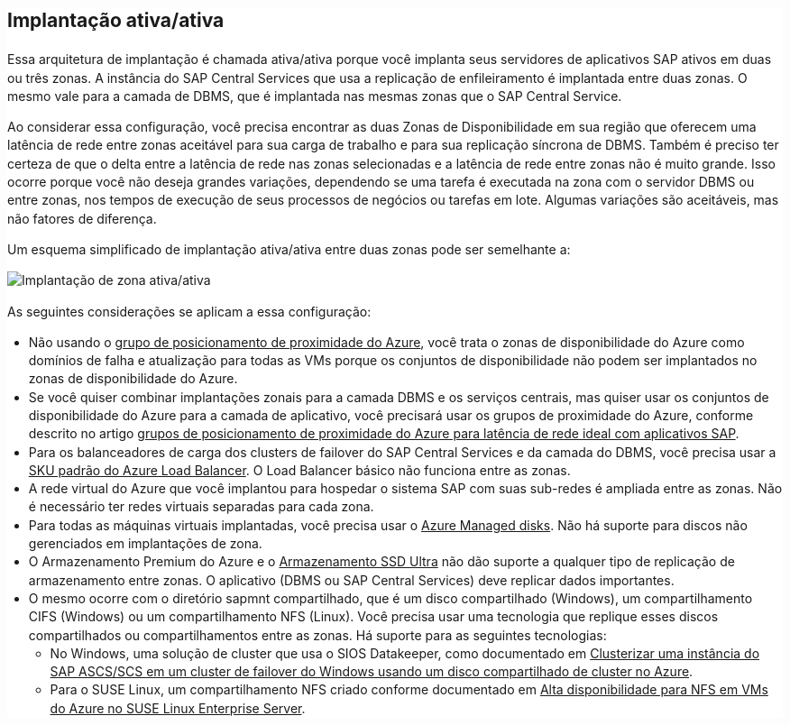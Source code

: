 ## <a name="activeactive-deployment"></a>Implantação ativa/ativa
Essa arquitetura de implantação é chamada ativa/ativa porque você implanta seus servidores de aplicativos SAP ativos em duas ou três zonas. A instância do SAP Central Services que usa a replicação de enfileiramento é implantada entre duas zonas. O mesmo vale para a camada de DBMS, que é implantada nas mesmas zonas que o SAP Central Service.

Ao considerar essa configuração, você precisa encontrar as duas Zonas de Disponibilidade em sua região que oferecem uma latência de rede entre zonas aceitável para sua carga de trabalho e para sua replicação síncrona de DBMS. Também é preciso ter certeza de que o delta entre a latência de rede nas zonas selecionadas e a latência de rede entre zonas não é muito grande. Isso ocorre porque você não deseja grandes variações, dependendo se uma tarefa é executada na zona com o servidor DBMS ou entre zonas, nos tempos de execução de seus processos de negócios ou tarefas em lote. Algumas variações são aceitáveis, mas não fatores de diferença.

Um esquema simplificado de implantação ativa/ativa entre duas zonas pode ser semelhante a:

![Implantação de zona ativa/ativa](./media/sap-ha-availability-zones/active_active_zones_deployment.png)

As seguintes considerações se aplicam a essa configuração:

- Não usando o [grupo de posicionamento de proximidade do Azure](https://docs.microsoft.com/azure/virtual-machines/linux/co-location), você trata o zonas de disponibilidade do Azure como domínios de falha e atualização para todas as VMs porque os conjuntos de disponibilidade não podem ser implantados no zonas de disponibilidade do Azure.
- Se você quiser combinar implantações zonais para a camada DBMS e os serviços centrais, mas quiser usar os conjuntos de disponibilidade do Azure para a camada de aplicativo, você precisará usar os grupos de proximidade do Azure, conforme descrito no artigo [grupos de posicionamento de proximidade do Azure para latência de rede ideal com aplicativos SAP](sap-proximity-placement-scenarios.md).
- Para os balanceadores de carga dos clusters de failover do SAP Central Services e da camada do DBMS, você precisa usar a [SKU padrão do Azure Load Balancer](https://docs.microsoft.com/azure/load-balancer/load-balancer-standard-availability-zones). O Load Balancer básico não funciona entre as zonas.
- A rede virtual do Azure que você implantou para hospedar o sistema SAP com suas sub-redes é ampliada entre as zonas. Não é necessário ter redes virtuais separadas para cada zona.
- Para todas as máquinas virtuais implantadas, você precisa usar o [Azure Managed disks](https://azure.microsoft.com/services/managed-disks/). Não há suporte para discos não gerenciados em implantações de zona.
- O Armazenamento Premium do Azure e o [Armazenamento SSD Ultra](https://docs.microsoft.com/azure/virtual-machines/windows/disks-ultra-ssd) não dão suporte a qualquer tipo de replicação de armazenamento entre zonas. O aplicativo (DBMS ou SAP Central Services) deve replicar dados importantes.
- O mesmo ocorre com o diretório sapmnt compartilhado, que é um disco compartilhado (Windows), um compartilhamento CIFS (Windows) ou um compartilhamento NFS (Linux). Você precisa usar uma tecnologia que replique esses discos compartilhados ou compartilhamentos entre as zonas. Há suporte para as seguintes tecnologias:
  - No Windows, uma solução de cluster que usa o SIOS Datakeeper, como documentado em [Clusterizar uma instância do SAP ASCS/SCS em um cluster de failover do Windows usando um disco compartilhado de cluster no Azure](https://docs.microsoft.com/azure/virtual-machines/workloads/sap/sap-high-availability-guide-wsfc-shared-disk).
  - Para o SUSE Linux, um compartilhamento NFS criado conforme documentado em [Alta disponibilidade para NFS em VMs do Azure no SUSE Linux Enterprise Server](https://docs.microsoft.com/azure/virtual-machines/workloads/sap/high-availability-guide-suse-nfs).
    